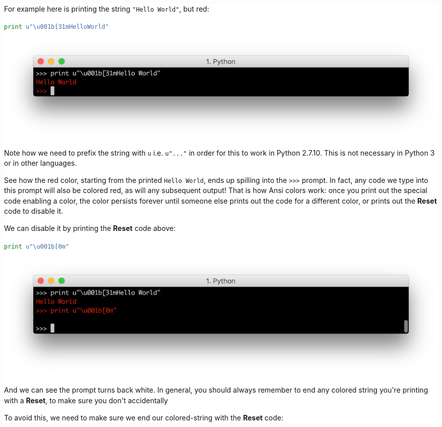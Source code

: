 For example here is printing the string `"Hello World"`, but red:

```python
print u"\u001b[31mHelloWorld"
```

![Ansi/Red.png](Ansi/Red.png)

Note how we need to prefix the string with `u` i.e. `u"..."` in order for this
to work in Python 2.7.10. This is not necessary in Python 3 or in other 
languages.

See how the red color, starting from the printed `Hello World`, ends up 
spilling into the `>>>` prompt. In fact, any code we type into this prompt
will also be colored red, as will any subsequent output! That is how Ansi 
colors work: once you print out the special code enabling a color, the color
persists forever until someone else prints out the code for a different color,
or prints out the **Reset** code to disable it.

We can disable it by printing the **Reset** code above:

```python
print u"\u001b[0m"
```

![Ansi/Reset.png](Ansi/Reset.png)
 
And we can see the prompt turns back white. In general, you should always 
remember to end any colored string you're printing with a **Reset**, to make
sure you don't accidentally

To avoid this, we need to make sure we end our colored-string with the 
**Reset** code:
